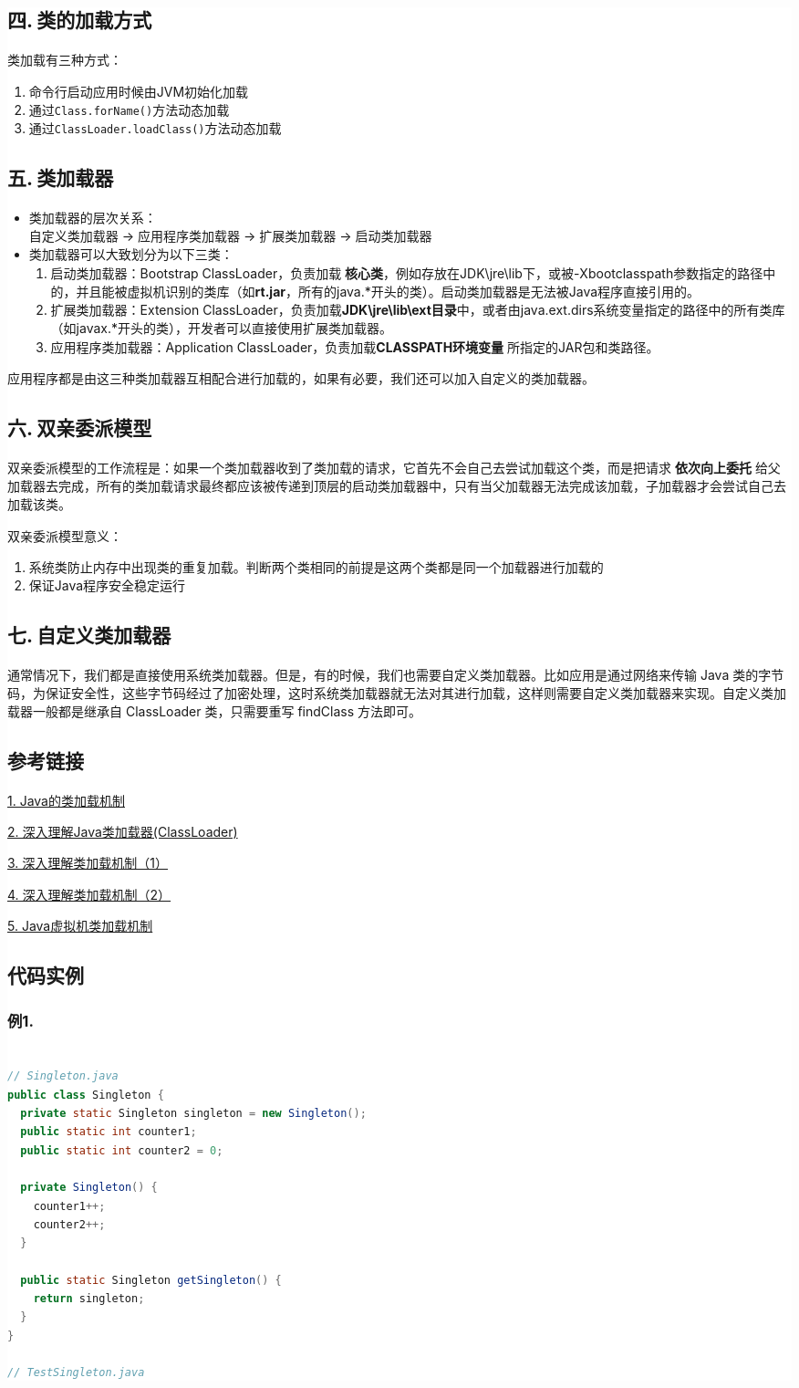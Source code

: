 ## 四. 类的加载方式
类加载有三种方式：
1. 命令行启动应用时候由JVM初始化加载
2. 通过`Class.forName()`方法动态加载
3. 通过`ClassLoader.loadClass()`方法动态加载

## 五. 类加载器
- 类加载器的层次关系：  
自定义类加载器 -> 应用程序类加载器 -> 扩展类加载器 -> 启动类加载器
- 类加载器可以大致划分为以下三类：
  1. 启动类加载器：Bootstrap ClassLoader，负责加载 **核心类**，例如存放在JDK\jre\lib下，或被-Xbootclasspath参数指定的路径中的，并且能被虚拟机识别的类库（如**rt.jar**，所有的java.\*开头的类）。启动类加载器是无法被Java程序直接引用的。
  2. 扩展类加载器：Extension ClassLoader，负责加载**JDK\jre\lib\ext目录**中，或者由java.ext.dirs系统变量指定的路径中的所有类库（如javax.\*开头的类），开发者可以直接使用扩展类加载器。
  3. 应用程序类加载器：Application ClassLoader，负责加载**CLASSPATH环境变量** 所指定的JAR包和类路径。

应用程序都是由这三种类加载器互相配合进行加载的，如果有必要，我们还可以加入自定义的类加载器。
## 六. 双亲委派模型
双亲委派模型的工作流程是：如果一个类加载器收到了类加载的请求，它首先不会自己去尝试加载这个类，而是把请求 **依次向上委托** 给父加载器去完成，所有的类加载请求最终都应该被传递到顶层的启动类加载器中，只有当父加载器无法完成该加载，子加载器才会尝试自己去加载该类。

双亲委派模型意义：
1. 系统类防止内存中出现类的重复加载。判断两个类相同的前提是这两个类都是同一个加载器进行加载的
2. 保证Java程序安全稳定运行

## 七. 自定义类加载器
通常情况下，我们都是直接使用系统类加载器。但是，有的时候，我们也需要自定义类加载器。比如应用是通过网络来传输 Java 类的字节码，为保证安全性，这些字节码经过了加密处理，这时系统类加载器就无法对其进行加载，这样则需要自定义类加载器来实现。自定义类加载器一般都是继承自 ClassLoader 类，只需要重写 findClass 方法即可。

## 参考链接
[1. Java的类加载机制](http://www.cnblogs.com/ityouknow/p/5603287.html)

[2. 深入理解Java类加载器(ClassLoader)](https://blog.csdn.net/javazejian/article/details/73413292)

[3. 深入理解类加载机制（1）](https://www.jianshu.com/p/b6547abd0706)

[4. 深入理解类加载机制（2）](https://www.jianshu.com/p/8c8d6cba1f8e)

[5. Java虚拟机类加载机制](http://www.importnew.com/18548.html)

## 代码实例
### 例1.
```java

// Singleton.java
public class Singleton {
  private static Singleton singleton = new Singleton();
  public static int counter1;
  public static int counter2 = 0;

  private Singleton() {
    counter1++;
    counter2++;
  }

  public static Singleton getSingleton() {
    return singleton;
  }
}

// TestSingleton.java
```